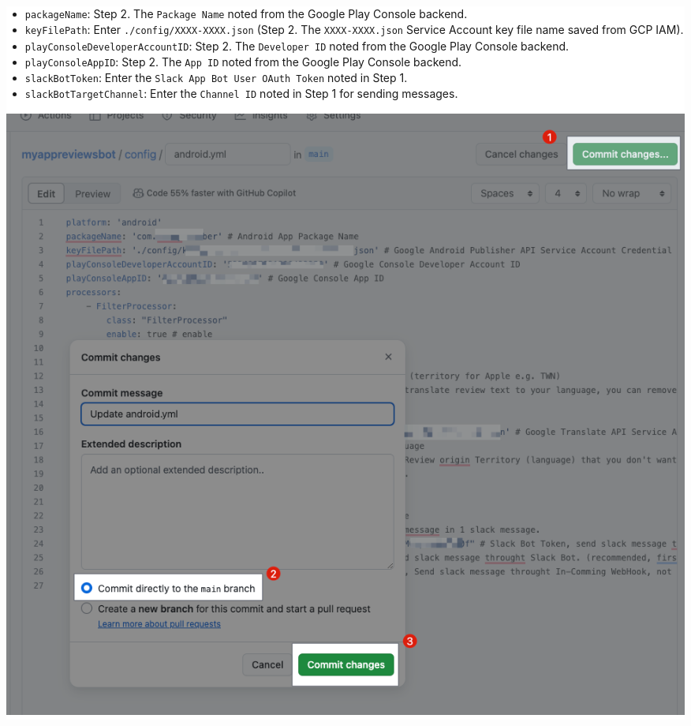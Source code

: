 ```
```
- `packageName`: Step 2. The `Package Name` noted from the Google Play Console backend.
- `keyFilePath`: 
Enter `./config/XXXX-XXXX.json` (Step 2. The `XXXX-XXXX.json` Service Account key file name saved from GCP IAM).
- `playConsoleDeveloperAccountID`: Step 2. The `Developer ID` noted from the Google Play Console backend.
- `playConsoleAppID`: Step 2. The `App ID` noted from the Google Play Console backend.
- `slackBotToken`: Enter the `Slack App Bot User OAuth Token` noted in Step 1.
- `slackBotTargetChannel`: Enter the `Channel ID` noted in Step 1 for sending messages.


![](/assets/0095528cf875/1*SZAslED33ZYvx7a-uyGt_w.png)
